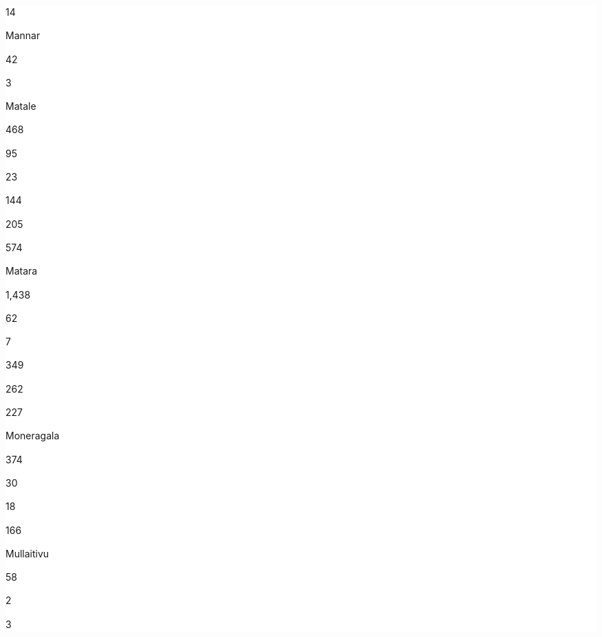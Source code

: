 14
 
Mannar
 
42
 
 
 
 
 
 
 
3
 
 
 
Matale
 
468
 
95
 
23
 
144
 
205
 
574
 
Matara
 
1,438
 
62
 
7
 
349
 
262
 
227
 
Moneragala
 
374
 
 
 
 
 
30
 
18
 
166
 
Mullaitivu
 
58
 
 
 
 
 
2
 
3
 